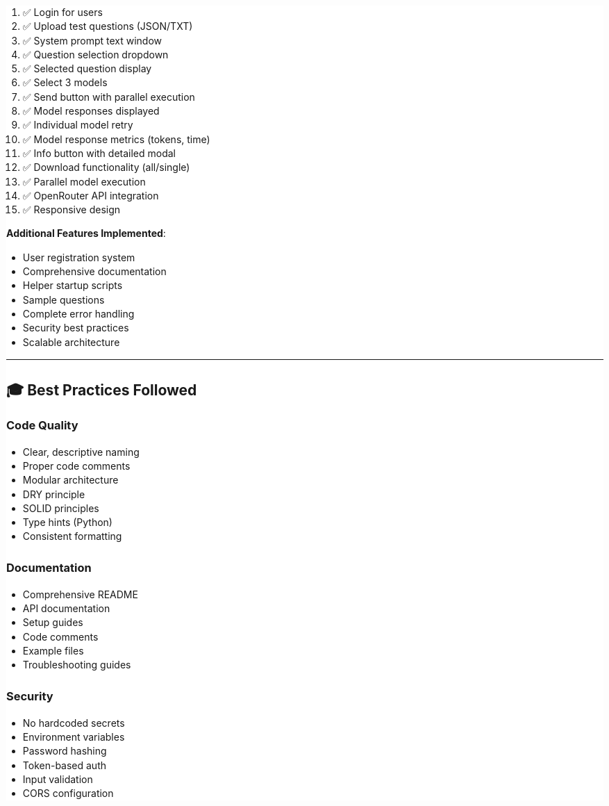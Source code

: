 1. ✅ Login for users
2. ✅ Upload test questions (JSON/TXT)
3. ✅ System prompt text window
4. ✅ Question selection dropdown
5. ✅ Selected question display
6. ✅ Select 3 models
7. ✅ Send button with parallel execution
8. ✅ Model responses displayed
9. ✅ Individual model retry
10. ✅ Model response metrics (tokens, time)
11. ✅ Info button with detailed modal
12. ✅ Download functionality (all/single)
13. ✅ Parallel model execution
14. ✅ OpenRouter API integration
15. ✅ Responsive design

**Additional Features Implemented**:
- User registration system
- Comprehensive documentation
- Helper startup scripts
- Sample questions
- Complete error handling
- Security best practices
- Scalable architecture

---

## 🎓 Best Practices Followed

### Code Quality
- Clear, descriptive naming
- Proper code comments
- Modular architecture
- DRY principle
- SOLID principles
- Type hints (Python)
- Consistent formatting

### Documentation
- Comprehensive README
- API documentation
- Setup guides
- Code comments
- Example files
- Troubleshooting guides

### Security
- No hardcoded secrets
- Environment variables
- Password hashing
- Token-based auth
- Input validation
- CORS configuration
